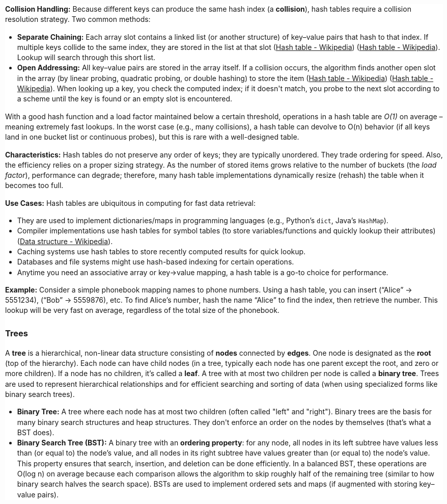 **Collision Handling:** Because different keys can produce the same hash index (a **collision**), hash tables require a collision resolution strategy. Two common methods:
- **Separate Chaining:** Each array slot contains a linked list (or another structure) of key–value pairs that hash to that index. If multiple keys collide to the same index, they are stored in the list at that slot ([Hash table - Wikipedia](https://en.wikipedia.org/wiki/Hash_table#:~:text=same%20array%20index,7%20%5D%3A%20458)) ([Hash table - Wikipedia](https://en.wikipedia.org/wiki/Hash_table#:~:text=algorithm%20is%20collision%20resolution,7%20%5D%3A%20458)). Lookup will search through this short list.
- **Open Addressing:** All key–value pairs are stored in the array itself. If a collision occurs, the algorithm finds another open slot in the array (by linear probing, quadratic probing, or double hashing) to store the item ([Hash table - Wikipedia](https://en.wikipedia.org/wiki/Hash_table#:~:text=same%20array%20index,7%20%5D%3A%20458)) ([Hash table - Wikipedia](https://en.wikipedia.org/wiki/Hash_table#:~:text=algorithm%20is%20collision%20resolution,7%20%5D%3A%20458)). When looking up a key, you check the computed index; if it doesn't match, you probe to the next slot according to a scheme until the key is found or an empty slot is encountered.

With a good hash function and a load factor maintained below a certain threshold, operations in a hash table are *O(1)* on average – meaning extremely fast lookups. In the worst case (e.g., many collisions), a hash table can devolve to O(n) behavior (if all keys land in one bucket list or continuous probes), but this is rare with a well-designed table.

**Characteristics:** Hash tables do not preserve any order of keys; they are typically unordered. They trade ordering for speed. Also, the efficiency relies on a proper sizing strategy. As the number of stored items grows relative to the number of buckets (the *load factor*), performance can degrade; therefore, many hash table implementations dynamically resize (rehash) the table when it becomes too full.

**Use Cases:** Hash tables are ubiquitous in computing for fast data retrieval:
- They are used to implement dictionaries/maps in programming languages (e.g., Python’s `dict`, Java’s `HashMap`).
- Compiler implementations use hash tables for symbol tables (to store variables/functions and quickly lookup their attributes) ([Data structure - Wikipedia](https://en.wikipedia.org/wiki/Data_structure#:~:text=relational%20databases%20%20commonly%20use,7)).
- Caching systems use hash tables to store recently computed results for quick lookup.
- Databases and file systems might use hash-based indexing for certain operations.
- Anytime you need an associative array or key→value mapping, a hash table is a go-to choice for performance.

**Example:** Consider a simple phonebook mapping names to phone numbers. Using a hash table, you can insert (“Alice” → 5551234), (“Bob” → 5559876), etc. To find Alice’s number, hash the name “Alice” to find the index, then retrieve the number. This lookup will be very fast on average, regardless of the total size of the phonebook.

### Trees
A **tree** is a hierarchical, non-linear data structure consisting of **nodes** connected by **edges**. One node is designated as the **root** (top of the hierarchy). Each node can have child nodes (in a tree, typically each node has one parent except the root, and zero or more children). If a node has no children, it’s called a **leaf**. A tree with at most two children per node is called a **binary tree**. Trees are used to represent hierarchical relationships and for efficient searching and sorting of data (when using specialized forms like binary search trees).

- **Binary Tree:** A tree where each node has at most two children (often called "left" and "right"). Binary trees are the basis for many binary search structures and heap structures. They don't enforce an order on the nodes by themselves (that’s what a BST does).
- **Binary Search Tree (BST):** A binary tree with an **ordering property**: for any node, all nodes in its left subtree have values less than (or equal to) the node’s value, and all nodes in its right subtree have values greater than (or equal to) the node’s value. This property ensures that search, insertion, and deletion can be done efficiently. In a balanced BST, these operations are O(log n) on average because each comparison allows the algorithm to skip roughly half of the remaining tree (similar to how binary search halves the search space). BSTs are used to implement ordered sets and maps (if augmented with storing key–value pairs).